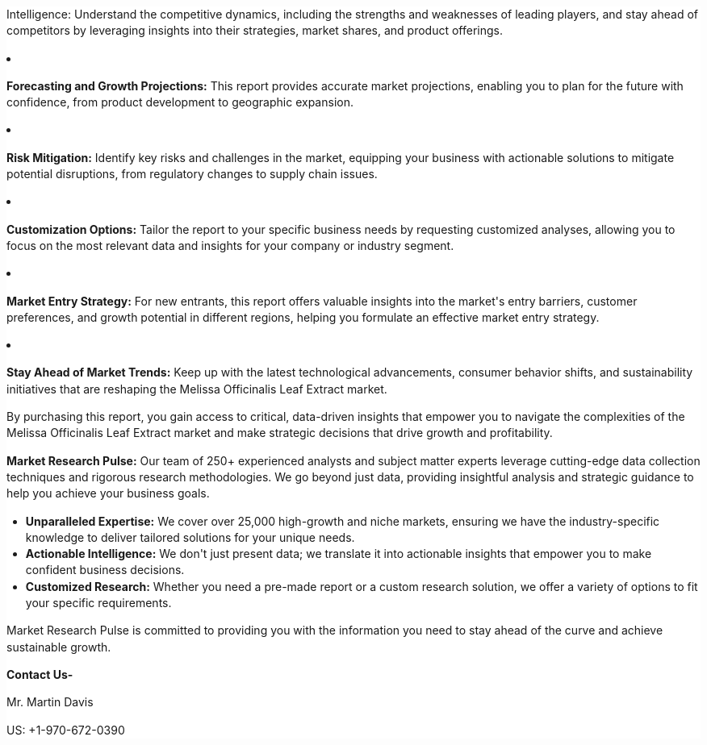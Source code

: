 Intelligence:</strong> Understand the competitive dynamics, including the strengths and weaknesses of leading players, and stay ahead of competitors by leveraging insights into their strategies, market shares, and product offerings.</p></li><li><p><strong>Forecasting and Growth Projections:</strong> This report provides accurate market projections, enabling you to plan for the future with confidence, from product development to geographic expansion.</p></li><li><p><strong>Risk Mitigation:</strong> Identify key risks and challenges in the market, equipping your business with actionable solutions to mitigate potential disruptions, from regulatory changes to supply chain issues.</p></li><li><p><strong>Customization Options:</strong> Tailor the report to your specific business needs by requesting customized analyses, allowing you to focus on the most relevant data and insights for your company or industry segment.</p></li><li><p><strong>Market Entry Strategy:</strong> For new entrants, this report offers valuable insights into the market's entry barriers, customer preferences, and growth potential in different regions, helping you formulate an effective market entry strategy.</p></li><li><p><strong>Stay Ahead of Market Trends:</strong> Keep up with the latest technological advancements, consumer behavior shifts, and sustainability initiatives that are reshaping the Melissa Officinalis Leaf Extract market.</p></li></ol><p>By purchasing this report, you gain access to critical, data-driven insights that empower you to navigate the complexities of the Melissa Officinalis Leaf Extract market and make strategic decisions that drive growth and profitability.</p><p><strong>Market Research Pulse:</strong>&nbsp;Our team of 250+ experienced analysts and subject matter experts leverage cutting-edge data collection techniques and rigorous research methodologies. We go beyond just data, providing insightful analysis and strategic guidance to help you achieve your business goals.</p><ul><li><strong>Unparalleled Expertise:</strong>&nbsp;We cover over 25,000 high-growth and niche markets, ensuring we have the industry-specific knowledge to deliver tailored solutions for your unique needs.</li><li><strong>Actionable Intelligence:</strong>&nbsp;We don't just present data; we translate it into actionable insights that empower you to make confident business decisions.</li><li><strong>Customized Research:</strong>&nbsp;Whether you need a pre-made report or a custom research solution, we offer a variety of options to fit your specific requirements.</li></ul><p>Market Research Pulse is committed to providing you with the information you need to stay ahead of the curve and achieve sustainable growth.</p><p><strong>Contact Us-</strong></p><p>Mr. Martin Davis</p><p>US: +1-970-672-0390</p>
